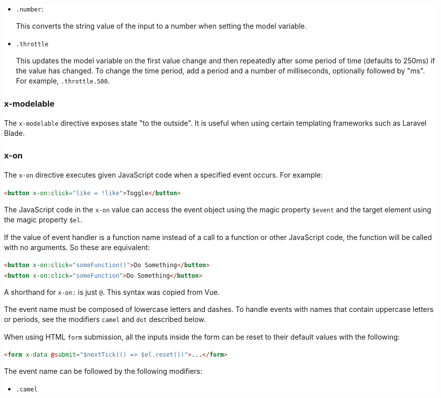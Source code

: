 - `.number`:

  This converts the string value of the input to a number
  when setting the model variable.

- `.throttle`

  This updates the model variable on the first value change
  and then repeatedly after some period of time (defaults to 250ms)
  if the value has changed.
  To change the time period, add a period and a number of milliseconds,
  optionally followed by "ms". For example, `.throttle.500`.

### x-modelable

The `x-modelable` directive exposes state "to the outside".
It is useful when using certain templating frameworks such as Laravel Blade.

### x-on

The `x-on` directive executes given JavaScript code when a specified event occurs.
For example:

```html
<button x-on:click="like = !like">Toggle</button>
```

The JavaScript code in the `x-on` value can access
the event object using the magic property `$event` and
the target element using the magic property `$el`.

If the value of event handler is a function name
instead of a call to a function or other JavaScript code,
the function will be called with no arguments.
So these are equivalent:

```html
<button x-on:click="someFunction()">Do Something</button>
<button x-on:click="someFunction">Do Something</button>
```

A shorthand for `x-on:` is just `@`.
This syntax was copied from Vue.

The event name must be composed of lowercase letters and dashes.
To handle events with names that contain uppercase letters or periods,
see the modifiers `camel` and `dot` described below.

When using HTML `form` submission, all the inputs inside the form
can be reset to their default values with the following:

```html
<form x-data @submit="$nextTick(() => $el.reset())">...</form>
```

The event name can be followed by the following modifiers:

- `.camel`
